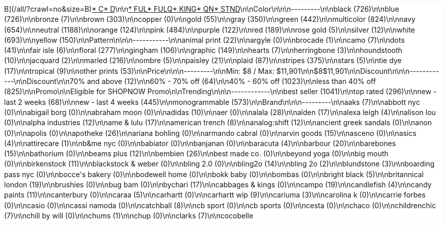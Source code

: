 B](/all/?crawl=no&size=B)[*   C](/all/?crawl=no&size=C)[*   D](/all/?crawl=no&size=D)\n\n[*   FUL](/all/?crawl=no&size=FUL)[*   FULQ](/all/?crawl=no&size=FULQ)[*   KING](/all/?crawl=no&size=KING)[*   QN](/all/?crawl=no&size=QN)[*   STND](/all/?crawl=no&size=STND)\n\nColor\n\n\n---------\n\n[](/all/?crawl=no&l_color=root-black)black (726)\n\n[](/all/?crawl=no&l_color=root-blue)blue (726)\n\n[](/all/?crawl=no&l_color=root-bronze)bronze (7)\n\n[](/all/?crawl=no&l_color=root-brown)brown (303)\n\ncopper (0)\n\n[](/all/?crawl=no&l_color=root-gold)gold (55)\n\n[](/all/?crawl=no&l_color=root-gray)gray (350)\n\n[](/all/?crawl=no&l_color=root-green)green (442)\n\n[](/all/?crawl=no&l_color=root-multicolor)multicolor (824)\n\n[](/all/?crawl=no&l_color=root-navy)navy (654)\n\n[](/all/?crawl=no&l_color=root-neutral)neutral (1188)\n\n[](/all/?crawl=no&l_color=root-orange)orange (124)\n\n[](/all/?crawl=no&l_color=root-pink)pink (484)\n\n[](/all/?crawl=no&l_color=root-purple)purple (122)\n\n[](/all/?crawl=no&l_color=root-red)red (189)\n\n[](/all/?crawl=no&l_color=root-rose-gold)rose gold (5)\n\n[](/all/?crawl=no&l_color=root-silver)silver (12)\n\n[](/all/?crawl=no&l_color=root-white)white (693)\n\n[](/all/?crawl=no&l_color=root-yellow)yellow (150)\n\nPattern\n\n\n-----------\n\n[](/all/?crawl=no&l_pattern=root-animal-print)animal print (22)\n\nargyle (0)\n\n[](/all/?crawl=no&l_pattern=root-brocade)brocade (1)\n\n[](/all/?crawl=no&l_pattern=root-camo)camo (7)\n\n[](/all/?crawl=no&l_pattern=root-dots)dots (41)\n\n[](/all/?crawl=no&l_pattern=root-fair-isle)fair isle (6)\n\n[](/all/?crawl=no&l_pattern=root-floral)floral (277)\n\n[](/all/?crawl=no&l_pattern=root-gingham)gingham (106)\n\n[](/all/?crawl=no&l_pattern=root-graphic)graphic (149)\n\n[](/all/?crawl=no&l_pattern=root-hearts)hearts (7)\n\n[](/all/?crawl=no&l_pattern=root-herringbone)herringbone (3)\n\n[](/all/?crawl=no&l_pattern=root-houndstooth)houndstooth (10)\n\n[](/all/?crawl=no&l_pattern=root-jacquard)jacquard (2)\n\n[](/all/?crawl=no&l_pattern=root-marled)marled (216)\n\n[](/all/?crawl=no&l_pattern=root-ombre)ombre (5)\n\n[](/all/?crawl=no&l_pattern=root-paisley)paisley (21)\n\n[](/all/?crawl=no&l_pattern=root-plaid)plaid (87)\n\n[](/all/?crawl=no&l_pattern=root-stripes)stripes (375)\n\n[](/all/?crawl=no&l_pattern=root-stars)stars (5)\n\n[](/all/?crawl=no&l_pattern=root-tie-dye)tie dye (17)\n\n[](/all/?crawl=no&l_pattern=root-tropical)tropical (9)\n\n[](/all/?crawl=no&l_pattern=root-other-prints)other prints (53)\n\nPrice\n\n\n---------\n\nMin: $8 / Max: $11,901\n\n$8$11,901\n\nDiscount\n\n\n------------\n\nDiscount\n\n[](/all/?crawl=no&discount=above70Off)70% and above (12)\n\n[](/all/?crawl=no&discount=60to70Off)60% - 70% off (64)\n\n[](/all/?crawl=no&discount=40to60Off)40% - 60% off (1023)\n\n[](/all/?crawl=no&discount=lessThan40Off)less than 40% off (825)\n\nPromo\n\n[](/all/?crawl=no&pmid=msg-30-off-full-price%2Cmsg-pam-promo%2Cmsg-30-off-sale~SHOPNOW)Eligible for SHOPNOW Promo\n\nTrending\n\n\n------------\n\n[](/all/?crawl=no&trending=bestSeller)best seller (1041)\n\n[](/all/?crawl=no&trending=topRated)top rated (296)\n\n[](/all/?crawl=no&trending=newLast2Weeks)new - last 2 weeks (68)\n\n[](/all/?crawl=no&trending=newLast4Weeks)new - last 4 weeks (445)\n\n[](/all/?crawl=no&trending=monogrammable)monogrammable (573)\n\nBrand\n\n\n---------\n\n[](/all/?brand=AAKS&crawl=no)aaks (7)\n\nabbott nyc (0)\n\nabigail borg (0)\n\nabraham moon (0)\n\n[](/all/?brand=ADIDAS&crawl=no)adidas (10)\n\naer (0)\n\n[](/all/?brand=ALALA&crawl=no)alala (28)\n\n[](/all/?brand=ALDEN&crawl=no)alden (17)\n\n[](/all/?brand=ALEXA%20LEIGH&crawl=no)alexa leigh (4)\n\nalison lou (0)\n\n[](/all/?brand=ALPHA%20INDUSTRIES&crawl=no)alpha industries (12)\n\n[](/all/?brand=AME%20%26%20LULU&crawl=no)ame & lulu (17)\n\n[](/all/?brand=AMERICAN%20TRENCH&crawl=no)american trench (8)\n\n[](/all/?brand=ANALOG%3ASHIFT&crawl=no)analog:shift (12)\n\nancient greek sandals (0)\n\nanon (0)\n\napolis (0)\n\n[](/all/?brand=APOTHEKE&crawl=no)apotheke (26)\n\nariana bohling (0)\n\narmando cabral (0)\n\n[](/all/?brand=ARVIN%20GOODS&crawl=no)arvin goods (15)\n\nasceno (0)\n\n[](/all/?brand=ASICS&crawl=no)asics (4)\n\n[](/all/?brand=ATTIRECARE&crawl=no)attirecare (1)\n\nb&me nyc (0)\n\nbabiator (0)\n\nbanjanan (0)\n\n[](/all/?brand=BARACUTA&crawl=no)baracuta (4)\n\n[](/all/?brand=BARBOUR&crawl=no)barbour (20)\n\n[](/all/?brand=BAREBONES&crawl=no)barebones (15)\n\nbathorium (0)\n\n[](/all/?brand=BEAMS%20PLUS&crawl=no)beams plus (12)\n\n[](/all/?brand=BEMBIEN&crawl=no)bembien (26)\n\nbest made co. (0)\n\nbeyond yoga (0)\n\nbig mouth (0)\n\n[](/all/?brand=Birkenstock&crawl=no)birkenstock (11)\n\nblackstock & weber (0)\n\nbling 2.0 (0)\n\n[](/all/?brand=BLING2O&crawl=no)bling2o (14)\n\n[](/all/?brand=BLING%202o&crawl=no)bling 2o (2)\n\n[](/all/?brand=BLUNDSTONE&crawl=no)blundstone (3)\n\nboarding pass nyc (0)\n\nbocce's bakery (0)\n\nbodewell home (0)\n\nbokk baby (0)\n\nbombas (0)\n\n[](/all/?brand=BRIGHT%20BLACK&crawl=no)bright black (5)\n\n[](/all/?brand=BRITANNICAL%20LONDON&crawl=no)britannical london (19)\n\nbrushies (0)\n\nbug bam (0)\n\n[](/all/?brand=BYCHARI&crawl=no)bychari (17)\n\ncabbages & kings (0)\n\n[](/all/?brand=CAMPO&crawl=no)campo (19)\n\n[](/all/?brand=CANDLEFISH&crawl=no)candlefish (4)\n\n[](/all/?brand=CANDY%20PAINTS&crawl=no)candy paints (11)\n\ncanterbury (0)\n\n[](/all/?brand=CARAA&crawl=no)caraa (5)\n\ncarhartt (0)\n\n[](/all/?brand=CARHARTT%20WIP&crawl=no)carhartt wip (9)\n\n[](/all/?brand=CARIUMA&crawl=no)cariuma (3)\n\ncarolina k (0)\n\ncarrie forbes (0)\n\ncasio (0)\n\ncassi namoda (0)\n\n[](/all/?brand=CATCHBALL&crawl=no)catchball (8)\n\ncb sport (0)\n\ncb sports (0)\n\ncesta (0)\n\nchaco (0)\n\n[](/all/?brand=CHILDRENCHIC&crawl=no)childrenchic (7)\n\nchill by will (0)\n\n[](/all/?brand=CHUMS&crawl=no)chums (1)\n\nchup (0)\n\n[](/all/?brand=CLARKS&crawl=no)clarks (7)\n\ncocobelle